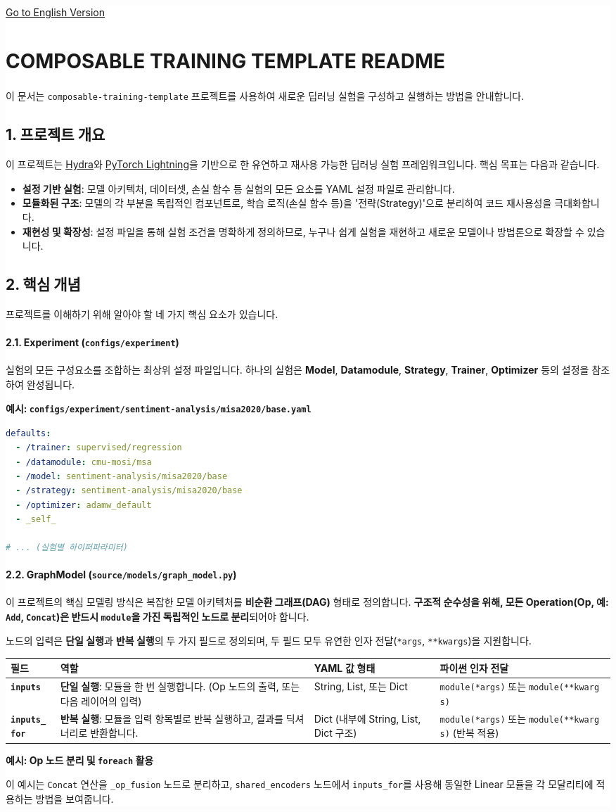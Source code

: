 [Go to English Version](./README.md)

# COMPOSABLE TRAINING TEMPLATE README

이 문서는 `composable-training-template` 프로젝트를 사용하여 새로운 딥러닝 실험을 구성하고 실행하는 방법을 안내합니다.

## 1. 프로젝트 개요

이 프로젝트는 [Hydra](https://hydra.cc/)와 [PyTorch Lightning](https://www.pytorchlightning.ai/)을 기반으로 한 유연하고 재사용 가능한 딥러닝 실험 프레임워크입니다. 핵심 목표는 다음과 같습니다.

  * **설정 기반 실험**: 모델 아키텍처, 데이터셋, 손실 함수 등 실험의 모든 요소를 YAML 설정 파일로 관리합니다.
  * **모듈화된 구조**: 모델의 각 부분을 독립적인 컴포넌트로, 학습 로직(손실 함수 등)을 '전략(Strategy)'으로 분리하여 코드 재사용성을 극대화합니다.
  * **재현성 및 확장성**: 설정 파일을 통해 실험 조건을 명확하게 정의하므로, 누구나 쉽게 실험을 재현하고 새로운 모델이나 방법론으로 확장할 수 있습니다.

## 2. 핵심 개념

프로젝트를 이해하기 위해 알아야 할 네 가지 핵심 요소가 있습니다.

#### 2.1. Experiment (`configs/experiment`)

실험의 모든 구성요소를 조합하는 최상위 설정 파일입니다. 하나의 실험은 **Model**, **Datamodule**, **Strategy**, **Trainer**, **Optimizer** 등의 설정을 참조하여 완성됩니다.

**예시: `configs/experiment/sentiment-analysis/misa2020/base.yaml`**

```yaml
defaults:
  - /trainer: supervised/regression
  - /datamodule: cmu-mosi/msa
  - /model: sentiment-analysis/misa2020/base
  - /strategy: sentiment-analysis/misa2020/base
  - /optimizer: adamw_default
  - _self_

# ... (실험별 하이퍼파라미터)
````

#### 2.2. GraphModel (`source/models/graph_model.py`)

이 프로젝트의 핵심 모델링 방식은 복잡한 모델 아키텍처를 **비순환 그래프(DAG)** 형태로 정의합니다. **구조적 순수성을 위해, 모든 Operation(Op, 예: `Add`, `Concat`)은 반드시 `module`을 가진 독립적인 노드로 분리**되어야 합니다.

노드의 입력은 **단일 실행**과 **반복 실행**의 두 가지 필드로 정의되며, 두 필드 모두 유연한 인자 전달(`*args`, `**kwargs`)을 지원합니다.

| 필드 | 역할 | YAML 값 형태 | 파이썬 인자 전달 |
| :--- | :--- | :--- | :--- |
| **`inputs`** | **단일 실행**: 모듈을 한 번 실행합니다. (Op 노드의 출력, 또는 다음 레이어의 입력) | String, List, 또는 Dict | `module(*args)` 또는 `module(**kwargs)` |
| **`inputs_for`** | **반복 실행**: 모듈을 입력 항목별로 반복 실행하고, 결과를 딕셔너리로 반환합니다. | Dict (내부에 String, List, Dict 구조) | `module(*args)` 또는 `module(**kwargs)` (반복 적용) |

**예시: Op 노드 분리 및 `foreach` 활용**

이 예시는 `Concat` 연산을 `_op_fusion` 노드로 분리하고, `shared_encoders` 노드에서 `inputs_for`를 사용해 동일한 Linear 모듈을 각 모달리티에 적용하는 방법을 보여줍니다.
